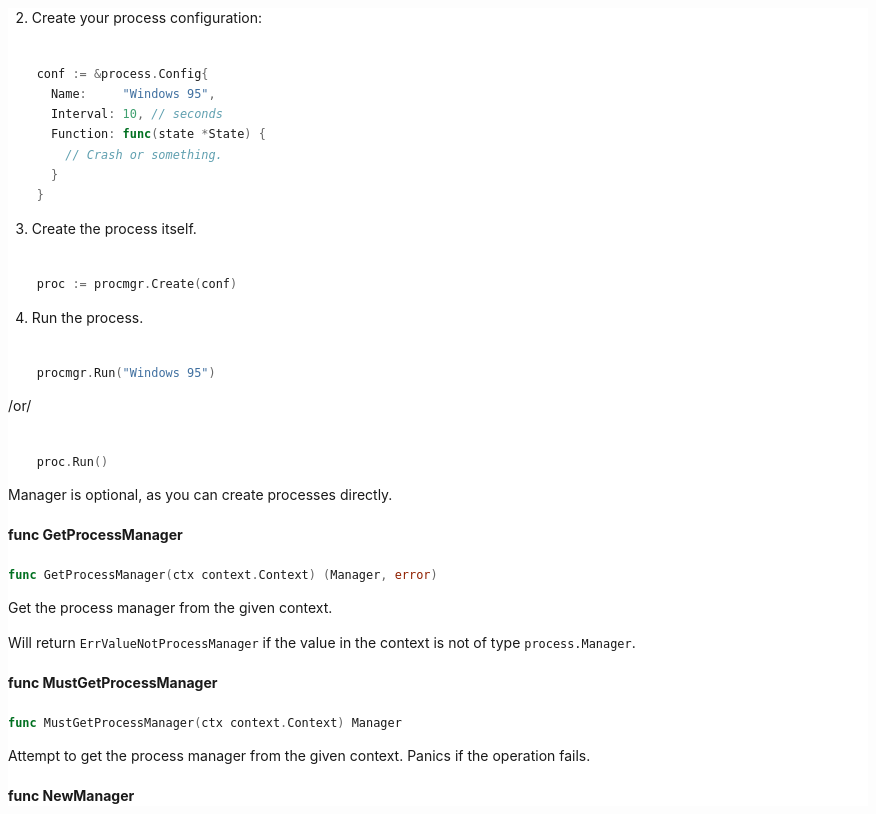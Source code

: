 2) Create your process configuration:

```go

    conf := &process.Config{
      Name:     "Windows 95",
      Interval: 10, // seconds
      Function: func(state *State) {
        // Crash or something.
      }
    }

```

3) Create the process itself.

```go

    proc := procmgr.Create(conf)

```

4) Run the process.

```go

    procmgr.Run("Windows 95")

```

/or/

```go

    proc.Run()

```

Manager is optional, as you can create processes directly.

#### func  GetProcessManager

```go
func GetProcessManager(ctx context.Context) (Manager, error)
```
Get the process manager from the given context.

Will return `ErrValueNotProcessManager` if the value in the context is not of
type `process.Manager`.

#### func  MustGetProcessManager

```go
func MustGetProcessManager(ctx context.Context) Manager
```
Attempt to get the process manager from the given context. Panics if the
operation fails.

#### func  NewManager
